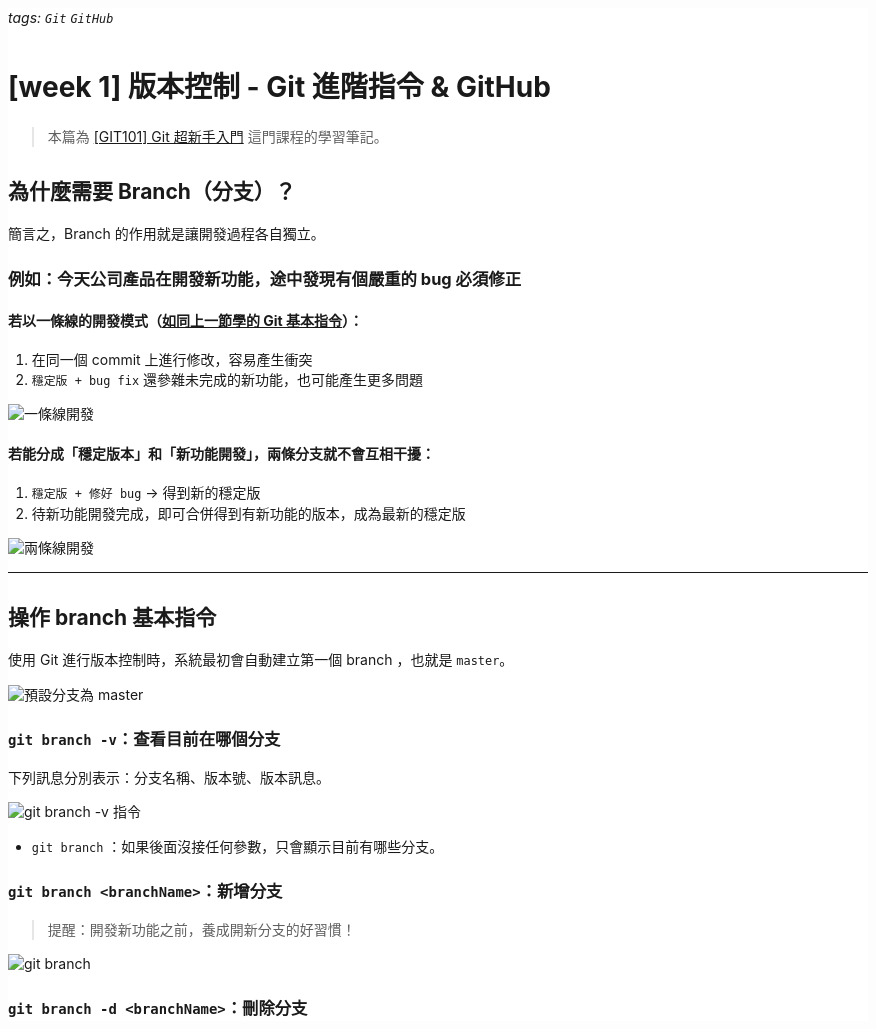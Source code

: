 ###### tags: `Git` `GitHub`

# [week 1] 版本控制 - Git 進階指令 & GitHub
> 本篇為 [[GIT101] Git 超新手入門](https://lidemy.com/p/git101) 這門課程的學習筆記。

## 為什麼需要 Branch（分支）？

 簡言之，Branch 的作用就是讓開發過程各自獨立。

### 例如：今天公司產品在開發新功能，途中發現有個嚴重的 bug 必須修正
#### 若以一條線的開發模式（[如同上一節學的 Git 基本指令](https://hackmd.io/OhBC-x5TRKWF3M5ZQDHBQQ?both#%E8%A3%9C%E5%85%85%E5%9C%96%E8%A7%A3%EF%BC%9A%E6%AA%94%E6%A1%88%E5%9C%A8-Git-%E5%BA%95%E4%B8%8B%E7%9A%84%E5%9B%9B%E7%A8%AE%E7%8B%80%E6%85%8B)）：

1. 在同一個 commit 上進行修改，容易產生衝突
2. `穩定版 + bug fix` 還參雜未完成的新功能，也可能產生更多問題

![一條線開發](https://i.imgur.com/MuDKdgK.png)

#### 若能分成「穩定版本」和「新功能開發」，兩條分支就不會互相干擾：
1. `穩定版 + 修好 bug` → 得到新的穩定版
2. 待新功能開發完成，即可合併得到有新功能的版本，成為最新的穩定版

![兩條線開發](https://i.imgur.com/1S1hWYu.png)


---

## 操作 branch 基本指令

使用 Git 進行版本控制時，系統最初會自動建立第一個 branch ，也就是 `master`。

![預設分支為 master](https://i.imgur.com/eDZEU1a.png)

### `git branch -v`：查看目前在哪個分支

下列訊息分別表示：分支名稱、版本號、版本訊息。

![git branch -v 指令](https://i.imgur.com/qbjckPW.png)

- `git branch` ：如果後面沒接任何參數，只會顯示目前有哪些分支。

### `git branch <branchName>`：新增分支

> 提醒：開發新功能之前，養成開新分支的好習慣！

![git branch](https://i.imgur.com/r51pPLL.png)

### `git branch -d <branchName>`：刪除分支
